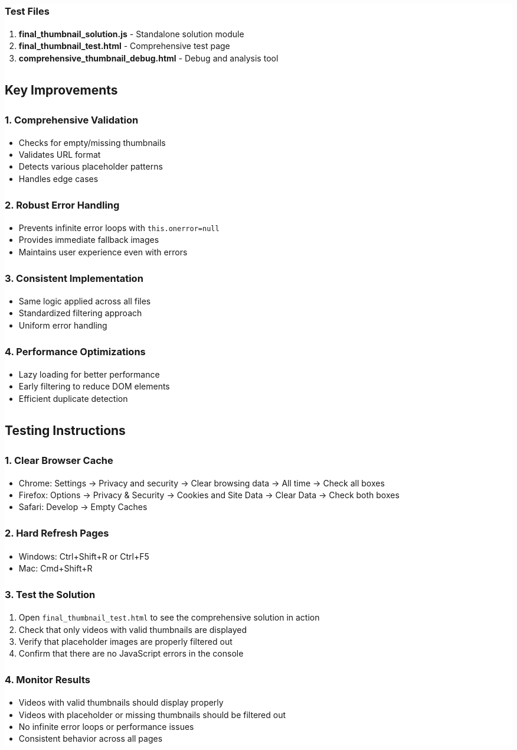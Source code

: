 ### Test Files
1. **final_thumbnail_solution.js** - Standalone solution module
2. **final_thumbnail_test.html** - Comprehensive test page
3. **comprehensive_thumbnail_debug.html** - Debug and analysis tool

## Key Improvements

### 1. Comprehensive Validation
- Checks for empty/missing thumbnails
- Validates URL format
- Detects various placeholder patterns
- Handles edge cases

### 2. Robust Error Handling
- Prevents infinite error loops with `this.onerror=null`
- Provides immediate fallback images
- Maintains user experience even with errors

### 3. Consistent Implementation
- Same logic applied across all files
- Standardized filtering approach
- Uniform error handling

### 4. Performance Optimizations
- Lazy loading for better performance
- Early filtering to reduce DOM elements
- Efficient duplicate detection

## Testing Instructions

### 1. Clear Browser Cache
- Chrome: Settings → Privacy and security → Clear browsing data → All time → Check all boxes
- Firefox: Options → Privacy & Security → Cookies and Site Data → Clear Data → Check both boxes
- Safari: Develop → Empty Caches

### 2. Hard Refresh Pages
- Windows: Ctrl+Shift+R or Ctrl+F5
- Mac: Cmd+Shift+R

### 3. Test the Solution
1. Open `final_thumbnail_test.html` to see the comprehensive solution in action
2. Check that only videos with valid thumbnails are displayed
3. Verify that placeholder images are properly filtered out
4. Confirm that there are no JavaScript errors in the console

### 4. Monitor Results
- Videos with valid thumbnails should display properly
- Videos with placeholder or missing thumbnails should be filtered out
- No infinite error loops or performance issues
- Consistent behavior across all pages
